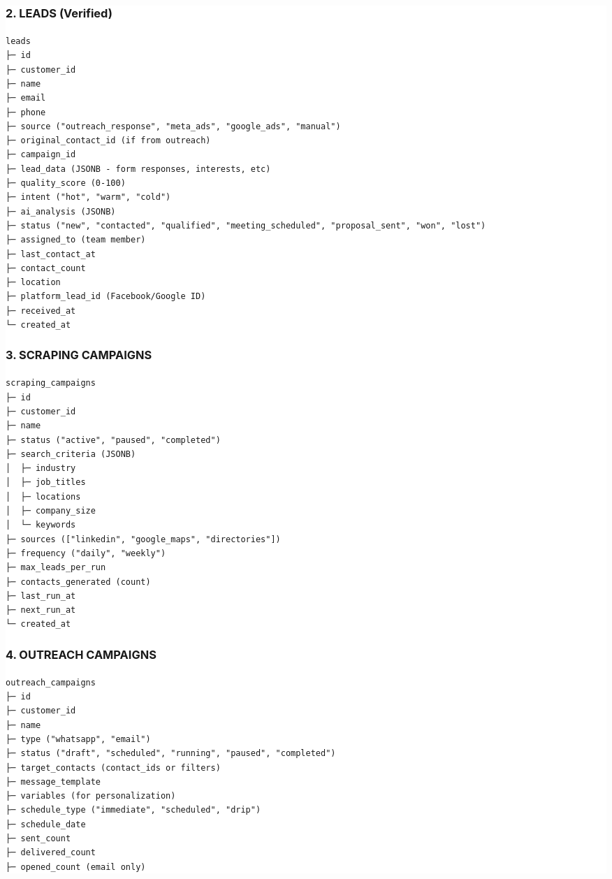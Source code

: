 ### **2. LEADS (Verified)**
```
leads
├─ id
├─ customer_id
├─ name
├─ email
├─ phone
├─ source ("outreach_response", "meta_ads", "google_ads", "manual")
├─ original_contact_id (if from outreach)
├─ campaign_id
├─ lead_data (JSONB - form responses, interests, etc)
├─ quality_score (0-100)
├─ intent ("hot", "warm", "cold")
├─ ai_analysis (JSONB)
├─ status ("new", "contacted", "qualified", "meeting_scheduled", "proposal_sent", "won", "lost")
├─ assigned_to (team member)
├─ last_contact_at
├─ contact_count
├─ location
├─ platform_lead_id (Facebook/Google ID)
├─ received_at
└─ created_at
```

### **3. SCRAPING CAMPAIGNS**
```
scraping_campaigns
├─ id
├─ customer_id
├─ name
├─ status ("active", "paused", "completed")
├─ search_criteria (JSONB)
│  ├─ industry
│  ├─ job_titles
│  ├─ locations
│  ├─ company_size
│  └─ keywords
├─ sources (["linkedin", "google_maps", "directories"])
├─ frequency ("daily", "weekly")
├─ max_leads_per_run
├─ contacts_generated (count)
├─ last_run_at
├─ next_run_at
└─ created_at
```

### **4. OUTREACH CAMPAIGNS**
```
outreach_campaigns
├─ id
├─ customer_id
├─ name
├─ type ("whatsapp", "email")
├─ status ("draft", "scheduled", "running", "paused", "completed")
├─ target_contacts (contact_ids or filters)
├─ message_template
├─ variables (for personalization)
├─ schedule_type ("immediate", "scheduled", "drip")
├─ schedule_date
├─ sent_count
├─ delivered_count
├─ opened_count (email only)
```